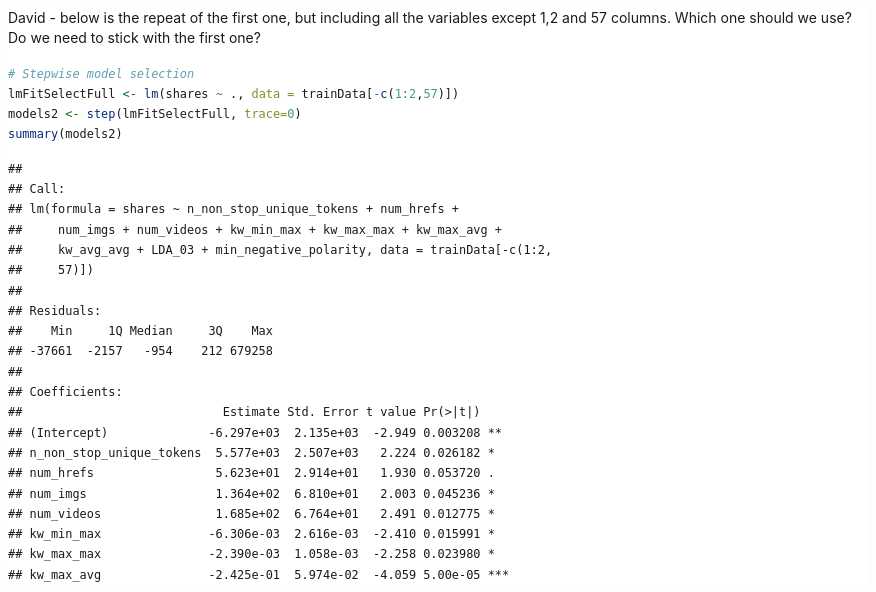 David - below is the repeat of the first one, but including all the
variables except 1,2 and 57 columns. Which one should we use? Do we need
to stick with the first one?

``` r
# Stepwise model selection
lmFitSelectFull <- lm(shares ~ ., data = trainData[-c(1:2,57)])
models2 <- step(lmFitSelectFull, trace=0)
summary(models2)
```

    ## 
    ## Call:
    ## lm(formula = shares ~ n_non_stop_unique_tokens + num_hrefs + 
    ##     num_imgs + num_videos + kw_min_max + kw_max_max + kw_max_avg + 
    ##     kw_avg_avg + LDA_03 + min_negative_polarity, data = trainData[-c(1:2, 
    ##     57)])
    ## 
    ## Residuals:
    ##    Min     1Q Median     3Q    Max 
    ## -37661  -2157   -954    212 679258 
    ## 
    ## Coefficients:
    ##                            Estimate Std. Error t value Pr(>|t|)    
    ## (Intercept)              -6.297e+03  2.135e+03  -2.949 0.003208 ** 
    ## n_non_stop_unique_tokens  5.577e+03  2.507e+03   2.224 0.026182 *  
    ## num_hrefs                 5.623e+01  2.914e+01   1.930 0.053720 .  
    ## num_imgs                  1.364e+02  6.810e+01   2.003 0.045236 *  
    ## num_videos                1.685e+02  6.764e+01   2.491 0.012775 *  
    ## kw_min_max               -6.306e-03  2.616e-03  -2.410 0.015991 *  
    ## kw_max_max               -2.390e-03  1.058e-03  -2.258 0.023980 *  
    ## kw_max_avg               -2.425e-01  5.974e-02  -4.059 5.00e-05 ***